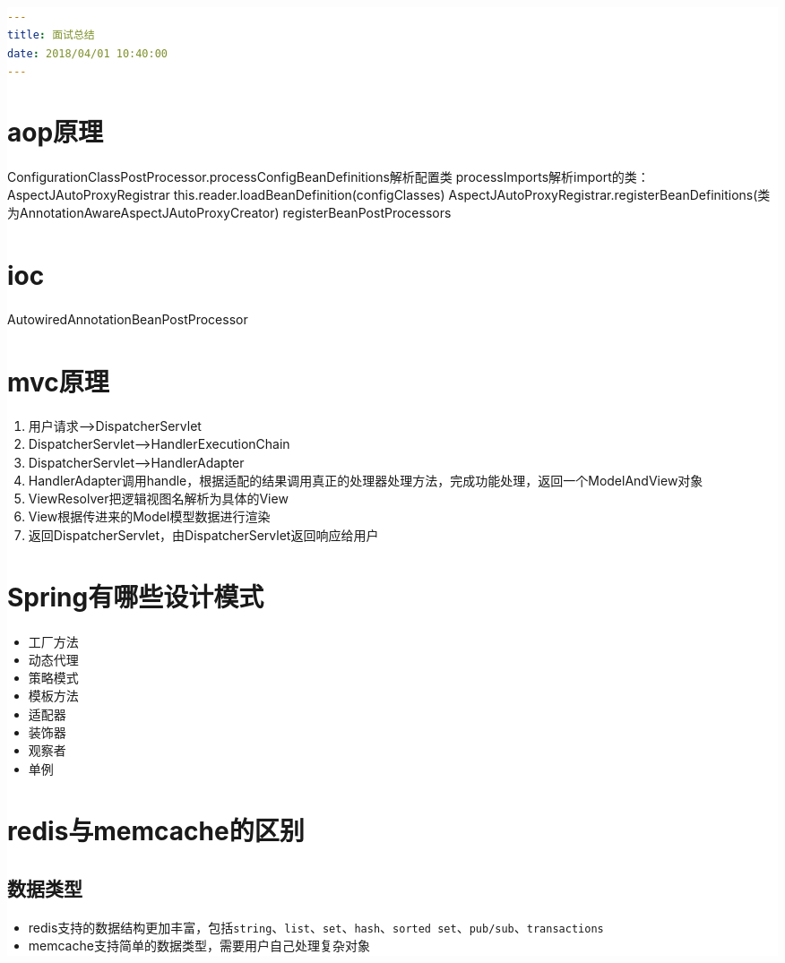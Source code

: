 ```yaml
---
title: 面试总结
date: 2018/04/01 10:40:00
---
```




# aop原理

ConfigurationClassPostProcessor.processConfigBeanDefinitions解析配置类
processImports解析import的类：AspectJAutoProxyRegistrar
this.reader.loadBeanDefinition(configClasses)
	AspectJAutoProxyRegistrar.registerBeanDefinitions(类为AnnotationAwareAspectJAutoProxyCreator)
registerBeanPostProcessors

# ioc

AutowiredAnnotationBeanPostProcessor

# mvc原理

1. 用户请求—>DispatcherServlet
2. DispatcherServlet—>HandlerExecutionChain
3. DispatcherServlet—>HandlerAdapter
4. HandlerAdapter调用handle，根据适配的结果调用真正的处理器处理方法，完成功能处理，返回一个ModelAndView对象
5. ViewResolver把逻辑视图名解析为具体的View
6. View根据传进来的Model模型数据进行渲染
7. 返回DispatcherServlet，由DispatcherServlet返回响应给用户

# Spring有哪些设计模式

- 工厂方法
- 动态代理
- 策略模式
- 模板方法
- 适配器
- 装饰器
- 观察者
- 单例

# redis与memcache的区别

## 数据类型

- redis支持的数据结构更加丰富，包括`string`、`list`、`set`、`hash`、`sorted set`、`pub/sub`、`transactions`
- memcache支持简单的数据类型，需要用户自己处理复杂对象
